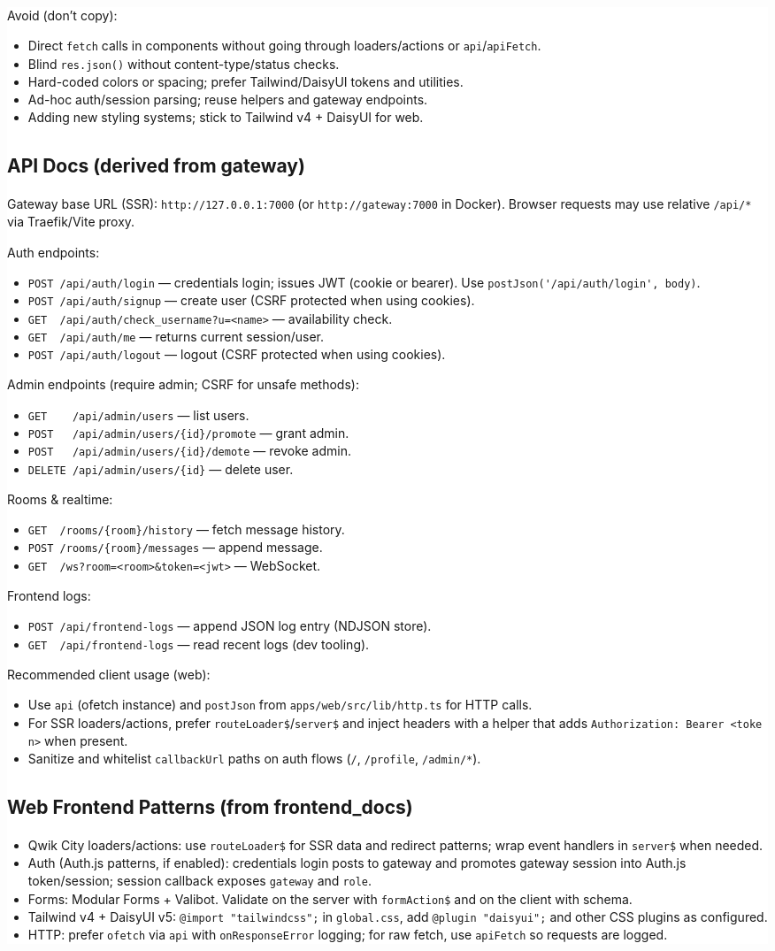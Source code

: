 Avoid (don’t copy):
- Direct `fetch` calls in components without going through loaders/actions or `api`/`apiFetch`.
- Blind `res.json()` without content-type/status checks.
- Hard-coded colors or spacing; prefer Tailwind/DaisyUI tokens and utilities.
- Ad-hoc auth/session parsing; reuse helpers and gateway endpoints.
- Adding new styling systems; stick to Tailwind v4 + DaisyUI for web.

## API Docs (derived from gateway)
Gateway base URL (SSR): `http://127.0.0.1:7000` (or `http://gateway:7000` in Docker). Browser requests may use relative `/api/*` via Traefik/Vite proxy.

Auth endpoints:
- `POST /api/auth/login` — credentials login; issues JWT (cookie or bearer). Use `postJson('/api/auth/login', body)`.
- `POST /api/auth/signup` — create user (CSRF protected when using cookies).
- `GET  /api/auth/check_username?u=<name>` — availability check.
- `GET  /api/auth/me` — returns current session/user.
- `POST /api/auth/logout` — logout (CSRF protected when using cookies).

Admin endpoints (require admin; CSRF for unsafe methods):
- `GET    /api/admin/users` — list users.
- `POST   /api/admin/users/{id}/promote` — grant admin.
- `POST   /api/admin/users/{id}/demote` — revoke admin.
- `DELETE /api/admin/users/{id}` — delete user.

Rooms & realtime:
- `GET  /rooms/{room}/history` — fetch message history.
- `POST /rooms/{room}/messages` — append message.
- `GET  /ws?room=<room>&token=<jwt>` — WebSocket.

Frontend logs:
- `POST /api/frontend-logs` — append JSON log entry (NDJSON store).
- `GET  /api/frontend-logs` — read recent logs (dev tooling).

Recommended client usage (web):
- Use `api` (ofetch instance) and `postJson` from `apps/web/src/lib/http.ts` for HTTP calls.
- For SSR loaders/actions, prefer `routeLoader$`/`server$` and inject headers with a helper that adds `Authorization: Bearer <token>` when present.
- Sanitize and whitelist `callbackUrl` paths on auth flows (`/`, `/profile`, `/admin/*`).

## Web Frontend Patterns (from frontend_docs)
- Qwik City loaders/actions: use `routeLoader$` for SSR data and redirect patterns; wrap event handlers in `server$` when needed.
- Auth (Auth.js patterns, if enabled): credentials login posts to gateway and promotes gateway session into Auth.js token/session; session callback exposes `gateway` and `role`.
- Forms: Modular Forms + Valibot. Validate on the server with `formAction$` and on the client with schema.
- Tailwind v4 + DaisyUI v5: `@import "tailwindcss";` in `global.css`, add `@plugin "daisyui";` and other CSS plugins as configured.
- HTTP: prefer `ofetch` via `api` with `onResponseError` logging; for raw fetch, use `apiFetch` so requests are logged.
